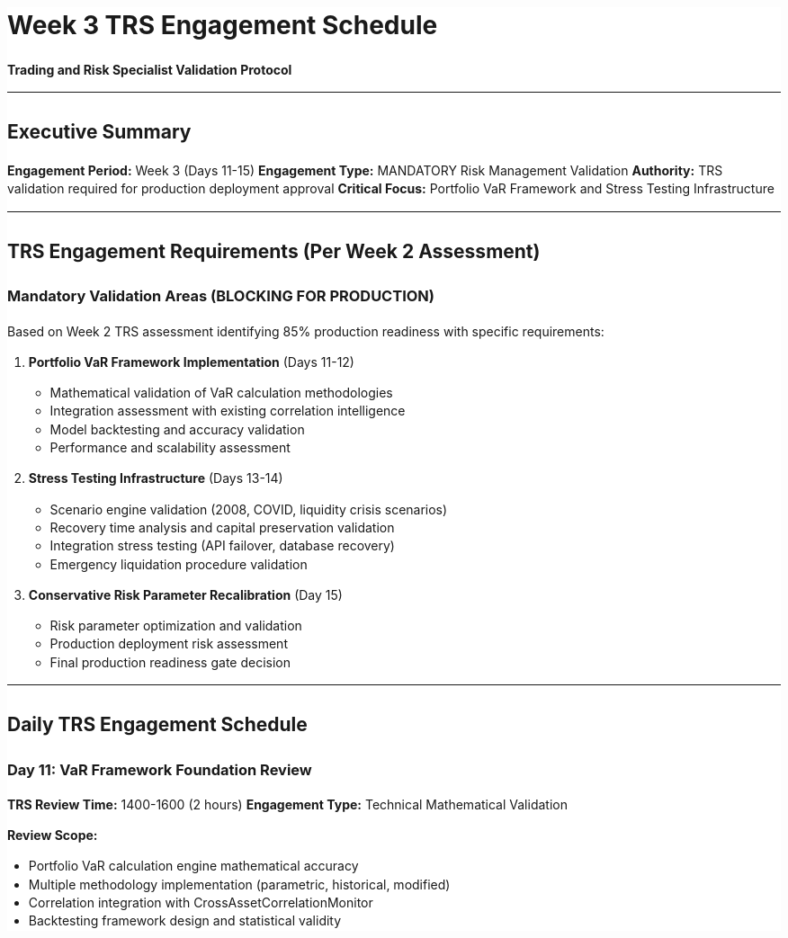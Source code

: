 # Week 3 TRS Engagement Schedule
**Trading and Risk Specialist Validation Protocol**

---

## Executive Summary

**Engagement Period:** Week 3 (Days 11-15)
**Engagement Type:** MANDATORY Risk Management Validation
**Authority:** TRS validation required for production deployment approval
**Critical Focus:** Portfolio VaR Framework and Stress Testing Infrastructure

---

## TRS Engagement Requirements (Per Week 2 Assessment)

### Mandatory Validation Areas (BLOCKING FOR PRODUCTION)
Based on Week 2 TRS assessment identifying 85% production readiness with specific requirements:

1. **Portfolio VaR Framework Implementation** (Days 11-12)
   - Mathematical validation of VaR calculation methodologies
   - Integration assessment with existing correlation intelligence
   - Model backtesting and accuracy validation
   - Performance and scalability assessment

2. **Stress Testing Infrastructure** (Days 13-14)
   - Scenario engine validation (2008, COVID, liquidity crisis scenarios)
   - Recovery time analysis and capital preservation validation
   - Integration stress testing (API failover, database recovery)
   - Emergency liquidation procedure validation

3. **Conservative Risk Parameter Recalibration** (Day 15)
   - Risk parameter optimization and validation
   - Production deployment risk assessment
   - Final production readiness gate decision

---

## Daily TRS Engagement Schedule

### Day 11: VaR Framework Foundation Review
**TRS Review Time:** 1400-1600 (2 hours)
**Engagement Type:** Technical Mathematical Validation

**Review Scope:**
- Portfolio VaR calculation engine mathematical accuracy
- Multiple methodology implementation (parametric, historical, modified)
- Correlation integration with CrossAssetCorrelationMonitor
- Backtesting framework design and statistical validity
